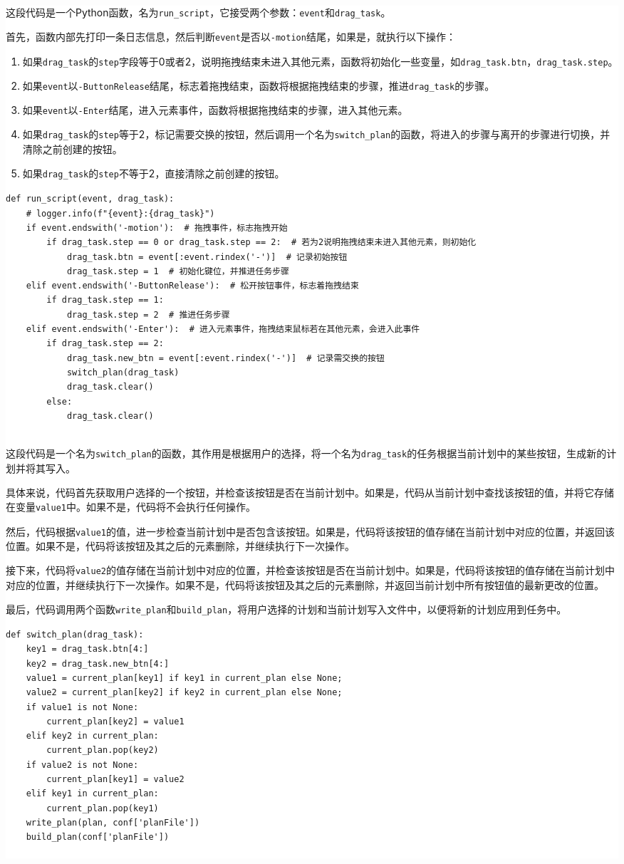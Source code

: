 这段代码是一个Python函数，名为`run_script`，它接受两个参数：`event`和`drag_task`。

首先，函数内部先打印一条日志信息，然后判断`event`是否以`-motion`结尾，如果是，就执行以下操作：

1. 如果`drag_task`的`step`字段等于0或者2，说明拖拽结束未进入其他元素，函数将初始化一些变量，如`drag_task.btn`，`drag_task.step`。

2. 如果`event`以`-ButtonRelease`结尾，标志着拖拽结束，函数将根据拖拽结束的步骤，推进`drag_task`的步骤。

3. 如果`event`以`-Enter`结尾，进入元素事件，函数将根据拖拽结束的步骤，进入其他元素。

4. 如果`drag_task`的`step`等于2，标记需要交换的按钮，然后调用一个名为`switch_plan`的函数，将进入的步骤与离开的步骤进行切换，并清除之前创建的按钮。

5. 如果`drag_task`的`step`不等于2，直接清除之前创建的按钮。


```
def run_script(event, drag_task):
    # logger.info(f"{event}:{drag_task}")
    if event.endswith('-motion'):  # 拖拽事件，标志拖拽开始
        if drag_task.step == 0 or drag_task.step == 2:  # 若为2说明拖拽结束未进入其他元素，则初始化
            drag_task.btn = event[:event.rindex('-')]  # 记录初始按钮
            drag_task.step = 1  # 初始化键位，并推进任务步骤
    elif event.endswith('-ButtonRelease'):  # 松开按钮事件，标志着拖拽结束
        if drag_task.step == 1:
            drag_task.step = 2  # 推进任务步骤
    elif event.endswith('-Enter'):  # 进入元素事件，拖拽结束鼠标若在其他元素，会进入此事件
        if drag_task.step == 2:
            drag_task.new_btn = event[:event.rindex('-')]  # 记录需交换的按钮
            switch_plan(drag_task)
            drag_task.clear()
        else:
            drag_task.clear()


```

这段代码是一个名为`switch_plan`的函数，其作用是根据用户的选择，将一个名为`drag_task`的任务根据当前计划中的某些按钮，生成新的计划并将其写入。

具体来说，代码首先获取用户选择的一个按钮，并检查该按钮是否在当前计划中。如果是，代码从当前计划中查找该按钮的值，并将它存储在变量`value1`中。如果不是，代码将不会执行任何操作。

然后，代码根据`value1`的值，进一步检查当前计划中是否包含该按钮。如果是，代码将该按钮的值存储在当前计划中对应的位置，并返回该位置。如果不是，代码将该按钮及其之后的元素删除，并继续执行下一次操作。

接下来，代码将`value2`的值存储在当前计划中对应的位置，并检查该按钮是否在当前计划中。如果是，代码将该按钮的值存储在当前计划中对应的位置，并继续执行下一次操作。如果不是，代码将该按钮及其之后的元素删除，并返回当前计划中所有按钮值的最新更改的位置。

最后，代码调用两个函数`write_plan`和`build_plan`，将用户选择的计划和当前计划写入文件中，以便将新的计划应用到任务中。


```
def switch_plan(drag_task):
    key1 = drag_task.btn[4:]
    key2 = drag_task.new_btn[4:]
    value1 = current_plan[key1] if key1 in current_plan else None;
    value2 = current_plan[key2] if key2 in current_plan else None;
    if value1 is not None:
        current_plan[key2] = value1
    elif key2 in current_plan:
        current_plan.pop(key2)
    if value2 is not None:
        current_plan[key1] = value2
    elif key1 in current_plan:
        current_plan.pop(key1)
    write_plan(plan, conf['planFile'])
    build_plan(conf['planFile'])


```

